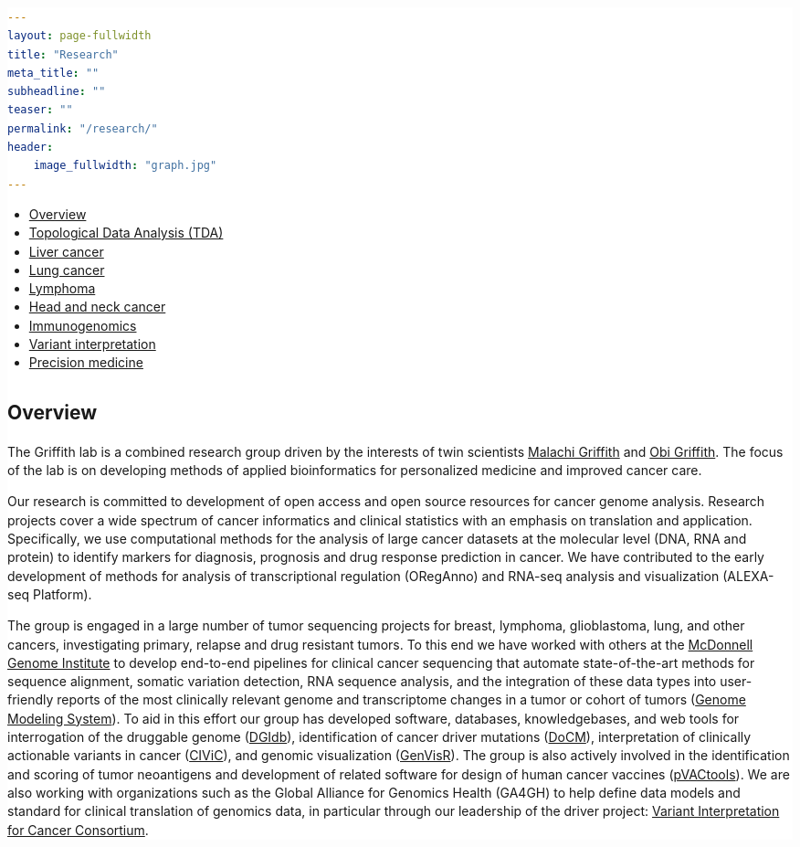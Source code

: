 ```yaml
---
layout: page-fullwidth
title: "Research"
meta_title: ""
subheadline: ""
teaser: ""
permalink: "/research/"
header:
    image_fullwidth: "graph.jpg"
---
```

<div data-magellan-expedition="fixed">
  <ul class="sub-nav">
    <li data-magellan-arrival="Overview"><a href="#Overview">Overview</a></li>
    <li data-magellan-arrival="Topological_Data_Analysis_(TDA)"><a href="#Topological-Data_Analysis_(TDA)">Topological Data Analysis (TDA)</a></li>
    <li data-magellan-arrival="Liver_cancer_genomics"><a href="#Liver_cancer_genomics">Liver cancer</a></li>
    <li data-magellan-arrival="Lung_cancer_genomics"><a href="#Lung_cancer_genomics">Lung cancer</a></li>
    <li data-magellan-arrival="Lymphoma_genomics"><a href="#Lymphoma_genomics">Lymphoma</a></li>
    <li data-magellan-arrival="Head_and_neck_cancer_genomics"><a href="#Head_and_neck_cancer_genomics">Head and neck cancer</a></li>
    <li data-magellan-arrival="Immunogenomics"><a href="#Immunogenomics">Immunogenomics</a></li>
    <li data-magellan-arrival="Variant_interpretation"><a href="#Variant_interpretation">Variant interpretation</a></li>
    <li data-magellan-arrival="Precision_medicine"><a href="#Precision_medicine">Precision medicine</a></li>
  </ul>
</div>

<h2 data-magellan-destination="Overview">Overview</h2>
<a name="Overview"></a>

The Griffith lab is a combined research group driven by the interests of twin scientists [Malachi Griffith](http://malachigriffith.org/) and [Obi Griffith](http://obigriffith.org/). The focus of the lab is on developing methods of applied bioinformatics for personalized medicine and improved cancer care.

Our research is committed to development of open access and open source resources for cancer genome analysis. Research projects cover a wide spectrum of cancer informatics and clinical statistics with an emphasis on translation and application. Specifically, we use computational methods for the analysis of large cancer datasets at the molecular level (DNA, RNA and protein) to identify markers for diagnosis, prognosis and drug response prediction in cancer. We have contributed to the early development of methods for analysis of transcriptional regulation (ORegAnno) and RNA-seq analysis and visualization (ALEXA-seq Platform).

The group is engaged in a large number of tumor sequencing projects for breast, lymphoma, glioblastoma, lung, and other cancers, investigating primary, relapse and drug resistant tumors. To this end we have worked with others at the [McDonnell Genome Institute](http://genome.wustl.edu/) to develop end-to-end pipelines for clinical cancer sequencing that automate state-of-the-art methods for sequence alignment, somatic variation detection, RNA sequence analysis, and the integration of these data types into user-friendly reports of the most clinically relevant genome and transcriptome changes in a tumor or cohort of tumors ([Genome Modeling System](https://github.com/genome/gms/wiki)). To aid in this effort our group has developed software, databases, knowledgebases, and web tools for interrogation of the druggable genome ([DGIdb](http://dgidb.org/)), identification of cancer driver mutations ([DoCM](http://docm.info/)), interpretation of clinically actionable variants in cancer ([CIViC](http://civicdb.org)), and genomic visualization ([GenVisR](https://bioconductor.org/packages/release/bioc/html/GenVisR.html)). The group is also actively involved in the identification and scoring of tumor neoantigens and development of related software for design of human cancer vaccines ([pVACtools](http://pvactools.org)). We are also working with organizations such as the Global Alliance for Genomics Health (GA4GH) to help define data models and standard for clinical translation of genomics data, in particular through our leadership of the driver project: [Variant Interpretation for Cancer Consortium](http://cancervariants.org).

